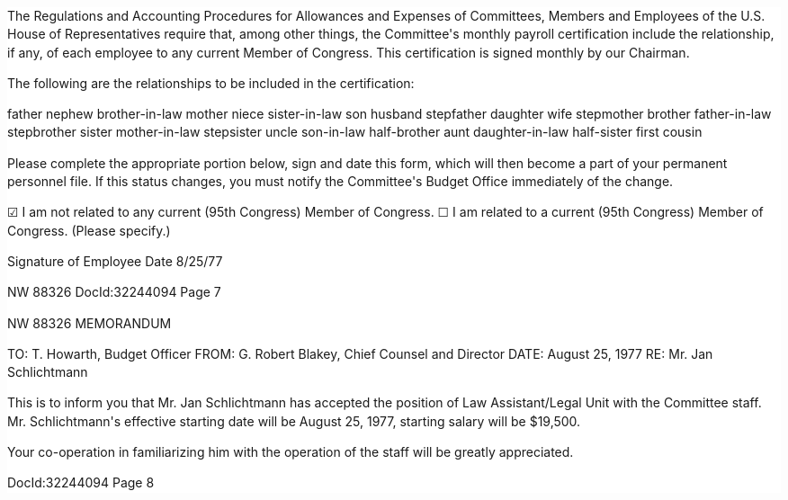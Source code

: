 The Regulations and Accounting Procedures for Allowances and
Expenses of Committees, Members and Employees of the U.S. House of
Representatives require that, among other things, the Committee's
monthly payroll certification include the relationship, if any, of
each employee to any current Member of Congress. This certification
is signed monthly by our Chairman.

The following are the relationships to be included in the
certification:

father nephew brother-in-law
mother niece sister-in-law
son husband stepfather
daughter wife stepmother
brother father-in-law stepbrother
sister mother-in-law stepsister
uncle son-in-law half-brother
aunt daughter-in-law half-sister
first cousin

Please complete the appropriate portion below, sign and date
this form, which will then become a part of your permanent personnel
file. If this status changes, you must notify the Committee's Budget
Office immediately of the change.

☑ I am not related to any current (95th Congress) Member of Congress.
☐ I am related to a current (95th Congress) Member of Congress.
(Please specify.)

Signature of Employee Date
8/25/77

NW 88326
DocId:32244094 Page 7

NW 88326
MEMORANDUM

TO: T. Howarth, Budget Officer
FROM: G. Robert Blakey, Chief Counsel and Director
DATE: August 25, 1977
RE: Mr. Jan Schlichtmann

This is to inform you that Mr. Jan Schlichtmann
has accepted the position of Law Assistant/Legal Unit with
the Committee staff. Mr. Schlichtmann's effective starting
date will be August 25, 1977, starting salary will be $19,500.

Your co-operation in familiarizing him with the
operation of the staff will be greatly appreciated.

DocId:32244094 Page 8
